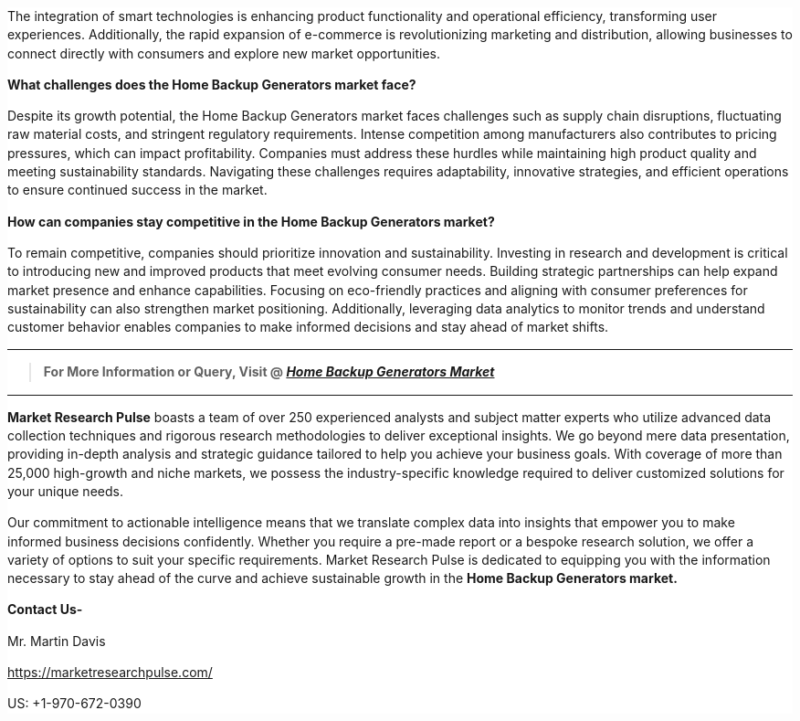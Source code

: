 The integration of smart technologies is enhancing product functionality and operational efficiency, transforming user experiences. Additionally, the rapid expansion of e-commerce is revolutionizing marketing and distribution, allowing businesses to connect directly with consumers and explore new market opportunities.</p><p><strong>What challenges does the Home Backup Generators market face?</strong></p><p>Despite its growth potential, the Home Backup Generators market faces challenges such as supply chain disruptions, fluctuating raw material costs, and stringent regulatory requirements. Intense competition among manufacturers also contributes to pricing pressures, which can impact profitability. Companies must address these hurdles while maintaining high product quality and meeting sustainability standards. Navigating these challenges requires adaptability, innovative strategies, and efficient operations to ensure continued success in the market.</p><p><strong>How can companies stay competitive in the Home Backup Generators market?</strong></p><p>To remain competitive, companies should prioritize innovation and sustainability. Investing in research and development is critical to introducing new and improved products that meet evolving consumer needs. Building strategic partnerships can help expand market presence and enhance capabilities. Focusing on eco-friendly practices and aligning with consumer preferences for sustainability can also strengthen market positioning. Additionally, leveraging data analytics to monitor trends and understand customer behavior enables companies to make informed decisions and stay ahead of market shifts.</p><hr /><blockquote><p><strong>For More Information or Query, Visit @&nbsp;<em><a href="https://marketresearchpulse.com/report/141219/home-backup-generators-market?utm_source=Linkedin&utm_medium=027">Home Backup Generators Market</a></em></strong></p></blockquote><hr /><p><strong>Market Research Pulse</strong> boasts a team of over 250 experienced analysts and subject matter experts who utilize advanced data collection techniques and rigorous research methodologies to deliver exceptional insights. We go beyond mere data presentation, providing in-depth analysis and strategic guidance tailored to help you achieve your business goals. With coverage of more than 25,000 high-growth and niche markets, we possess the industry-specific knowledge required to deliver customized solutions for your unique needs.</p><p>Our commitment to actionable intelligence means that we translate complex data into insights that empower you to make informed business decisions confidently. Whether you require a pre-made report or a bespoke research solution, we offer a variety of options to suit your specific requirements. Market Research Pulse is dedicated to equipping you with the information necessary to stay ahead of the curve and achieve sustainable growth in the <strong>Home Backup Generators market.</strong></p><p><strong>Contact Us-</strong></p><p>Mr. Martin Davis</p><p>https://marketresearchpulse.com/</p><p>US: +1-970-672-0390</p>
